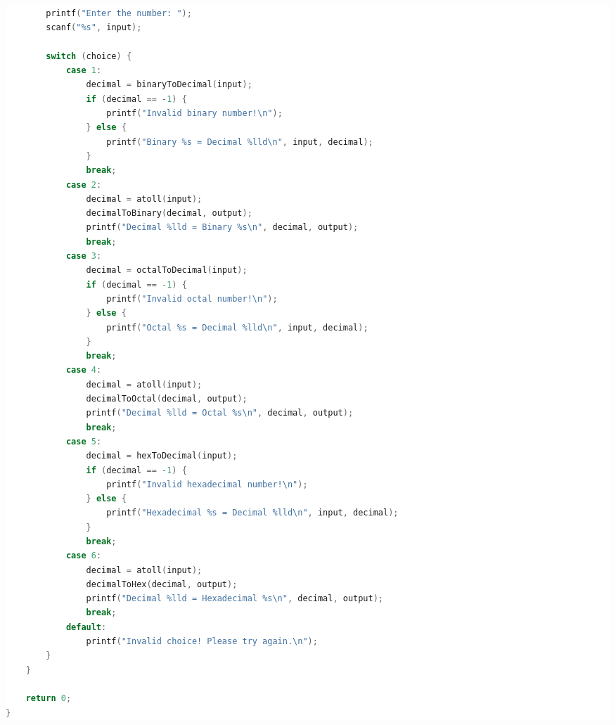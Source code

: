 ```c
        printf("Enter the number: ");
        scanf("%s", input);

        switch (choice) {
            case 1:
                decimal = binaryToDecimal(input);
                if (decimal == -1) {
                    printf("Invalid binary number!\n");
                } else {
                    printf("Binary %s = Decimal %lld\n", input, decimal);
                }
                break;
            case 2:
                decimal = atoll(input);
                decimalToBinary(decimal, output);
                printf("Decimal %lld = Binary %s\n", decimal, output);
                break;
            case 3:
                decimal = octalToDecimal(input);
                if (decimal == -1) {
                    printf("Invalid octal number!\n");
                } else {
                    printf("Octal %s = Decimal %lld\n", input, decimal);
                }
                break;
            case 4:
                decimal = atoll(input);
                decimalToOctal(decimal, output);
                printf("Decimal %lld = Octal %s\n", decimal, output);
                break;
            case 5:
                decimal = hexToDecimal(input);
                if (decimal == -1) {
                    printf("Invalid hexadecimal number!\n");
                } else {
                    printf("Hexadecimal %s = Decimal %lld\n", input, decimal);
                }
                break;
            case 6:
                decimal = atoll(input);
                decimalToHex(decimal, output);
                printf("Decimal %lld = Hexadecimal %s\n", decimal, output);
                break;
            default:
                printf("Invalid choice! Please try again.\n");
        }
    }

    return 0;
}
```
